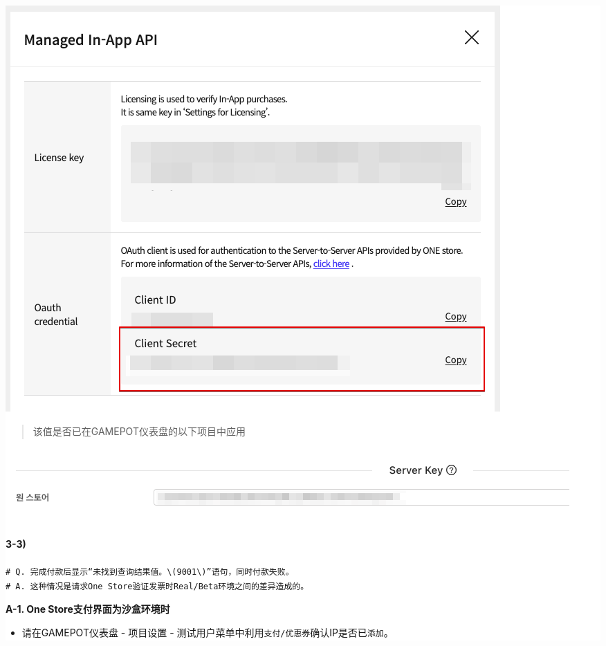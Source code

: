 ![gamepot_faq_23](./images/gamepot_faq_23.png)

> 该值是否已在GAMEPOT仪表盘的以下项目中应用

![gamepot_faq_24](./images/gamepot_faq_24.png)

#### 3-3)

    # Q. 完成付款后显示“未找到查询结果值。\(9001\)”语句，同时付款失败。
    # A. 这种情况是请求One Store验证发票时Real/Beta环境之间的差异造成的。

**A-1. One Store支付界面为沙盒环境时**

- 请在GAMEPOT仪表盘 - 项目设置 - 测试用户菜单中利用`支付/优惠券`确认IP是否已`添加`。
